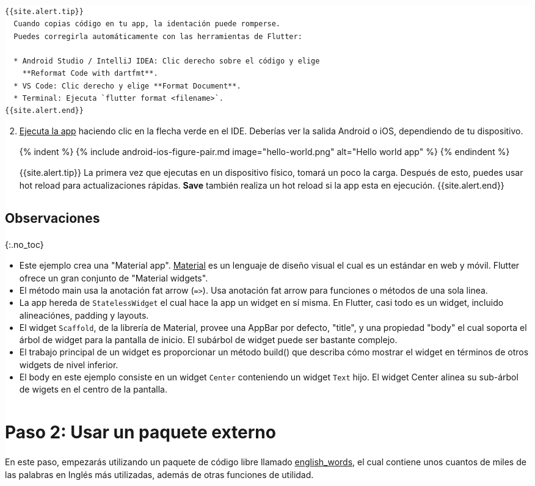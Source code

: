     {{site.alert.tip}}
      Cuando copias código en tu app, la identación puede romperse.
      Puedes corregirla automáticamente con las herramientas de Flutter:

      * Android Studio / IntelliJ IDEA: Clic derecho sobre el código y elige
        **Reformat Code with dartfmt**.
      * VS Code: Clic derecho y elige **Format Document**.
      * Terminal: Ejecuta `flutter format <filename>`.
    {{site.alert.end}}

 2. [Ejecuta la app](/docs/get-started/test-drive#androidstudio) haciendo clic
    en la flecha verde en el IDE.
    Deberías ver la salida Android o iOS, dependiendo de tu dispositivo.    

    {% indent %}
      {% include android-ios-figure-pair.md image="hello-world.png" alt="Hello world app" %}
    {% endindent %}

    {{site.alert.tip}}
      La primera vez que ejecutas en un dispositivo físico, tomará un poco la carga.
      Después de esto, puedes usar hot reload para actualizaciones rápidas. **Save** también
      realiza un hot reload si la app esta en ejecución.
    {{site.alert.end}}

## Observaciones
{:.no_toc}

* Este ejemplo crea una "Material app".
  [Material]({{site.material}}/guidelines/) es un lenguaje de diseño visual
  el cual es un estándar en web y móvil. Flutter ofrece un gran conjunto
  de "Material widgets".
* El método main usa la anotación fat arrow (`=>`).
  Usa anotación fat arrow para funciones o métodos de una sola linea.
* La app hereda de `StatelessWidget` el cual hace la app un widget en sí misma.
  En Flutter, casi todo es un widget, incluido alineaciónes, 
  padding y layouts.
* El widget `Scaffold`, de la librería de Material,
  provee una AppBar por defecto, "title", y una propiedad "body" el cual
  soporta el árbol de widget para la pantalla de inicio. El subárbol de widget
  puede ser bastante complejo.
* El trabajo principal de un widget es proporcionar un método build()
  que describa cómo mostrar el widget en términos de otros widgets 
  de nivel inferior.
* El body en este ejemplo consiste en un widget `Center` conteniendo un 
  widget `Text` hijo. El widget Center alinea su sub-árbol de wigets 
  en el centro de la pantalla.

# Paso 2: Usar un paquete externo

En este paso, empezarás utilizando un paquete de código libre llamado
[english_words]({{site.pub}}/packages/english_words),
el cual contiene unos cuantos de miles de las palabras
en Inglés más utilizadas, además de otras funciones de utilidad.
